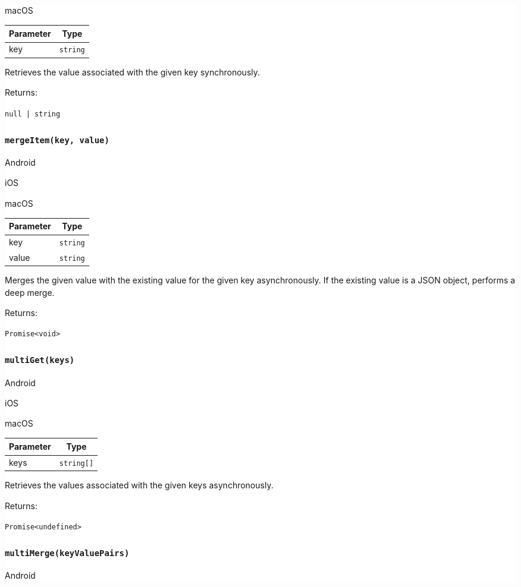 macOS

| Parameter | Type |
| --- | --- |
| key | `string` |

  

Retrieves the value associated with the given key synchronously.

Returns:

`null | string`

### `mergeItem(key, value)`

Android

iOS

macOS

| Parameter | Type |
| --- | --- |
| key | `string` |
| value | `string` |

  

Merges the given value with the existing value for the given key asynchronously.
If the existing value is a JSON object, performs a deep merge.

Returns:

`Promise<void>`

### `multiGet(keys)`

Android

iOS

macOS

| Parameter | Type |
| --- | --- |
| keys | `string[]` |

  

Retrieves the values associated with the given keys asynchronously.

Returns:

`Promise<undefined>`

### `multiMerge(keyValuePairs)`

Android
